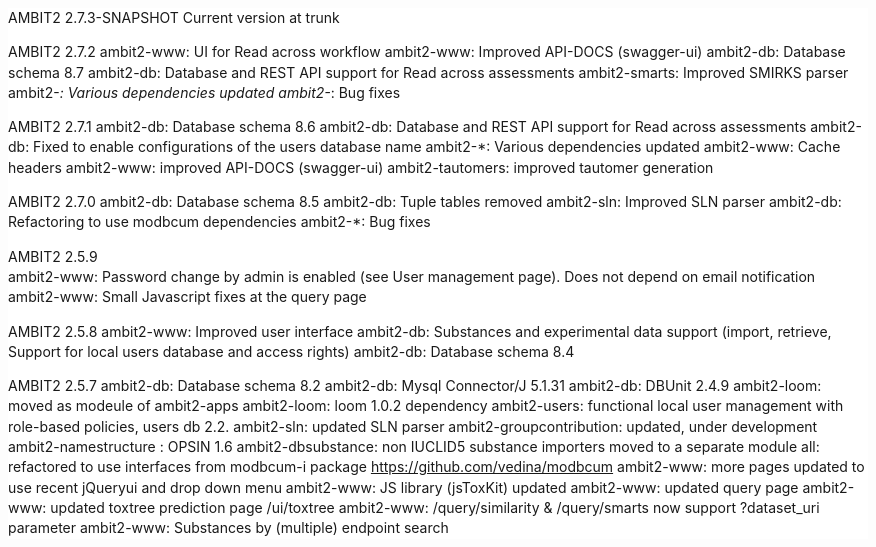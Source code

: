 AMBIT2 2.7.3-SNAPSHOT
Current version at trunk

AMBIT2 2.7.2
ambit2-www: UI for Read across workflow
ambit2-www: Improved API-DOCS (swagger-ui)
ambit2-db: Database schema 8.7 
ambit2-db: Database and REST API support for Read across assessments
ambit2-smarts: Improved SMIRKS parser
ambit2-*: Various dependencies updated
ambit2-*:  Bug fixes
 
AMBIT2 2.7.1
ambit2-db: Database schema 8.6 
ambit2-db: Database and REST API support for Read across assessments 
ambit2-db: Fixed to enable configurations of the users database name
ambit2-*: Various dependencies updated
ambit2-www: Cache headers
ambit2-www: improved API-DOCS (swagger-ui)
ambit2-tautomers: improved tautomer generation

AMBIT2 2.7.0 
ambit2-db: Database schema 8.5
ambit2-db: Tuple tables removed
ambit2-sln: Improved SLN parser
ambit2-db: Refactoring to use modbcum dependencies
ambit2-*: Bug fixes

AMBIT2 2.5.9  
ambit2-www: Password change by admin is enabled (see User management page).  Does not depend on email notification
ambit2-www: Small Javascript fixes at the query page  
   
AMBIT2 2.5.8
ambit2-www: Improved user interface
ambit2-db: Substances and experimental data support (import, retrieve, Support for local users database and access rights)
ambit2-db: Database schema 8.4
   
AMBIT2 2.5.7
ambit2-db: Database schema 8.2
ambit2-db: Mysql Connector/J 5.1.31
ambit2-db: DBUnit 2.4.9
ambit2-loom: moved as modeule of ambit2-apps
ambit2-loom: loom 1.0.2 dependency
ambit2-users: functional local user management with role-based policies, users db 2.2.
ambit2-sln: updated SLN parser
ambit2-groupcontribution: updated, under development
ambit2-namestructure : OPSIN 1.6
ambit2-dbsubstance: non IUCLID5 substance importers moved to a separate module
all: refactored to use interfaces from modbcum-i package https://github.com/vedina/modbcum
ambit2-www: more pages updated to use recent jQueryui and drop down menu
ambit2-www: JS library (jsToxKit) updated 
ambit2-www: updated query page
ambit2-www: updated toxtree prediction page /ui/toxtree
ambit2-www: /query/similarity & /query/smarts now support ?dataset_uri parameter
ambit2-www: Substances by (multiple) endpoint search
